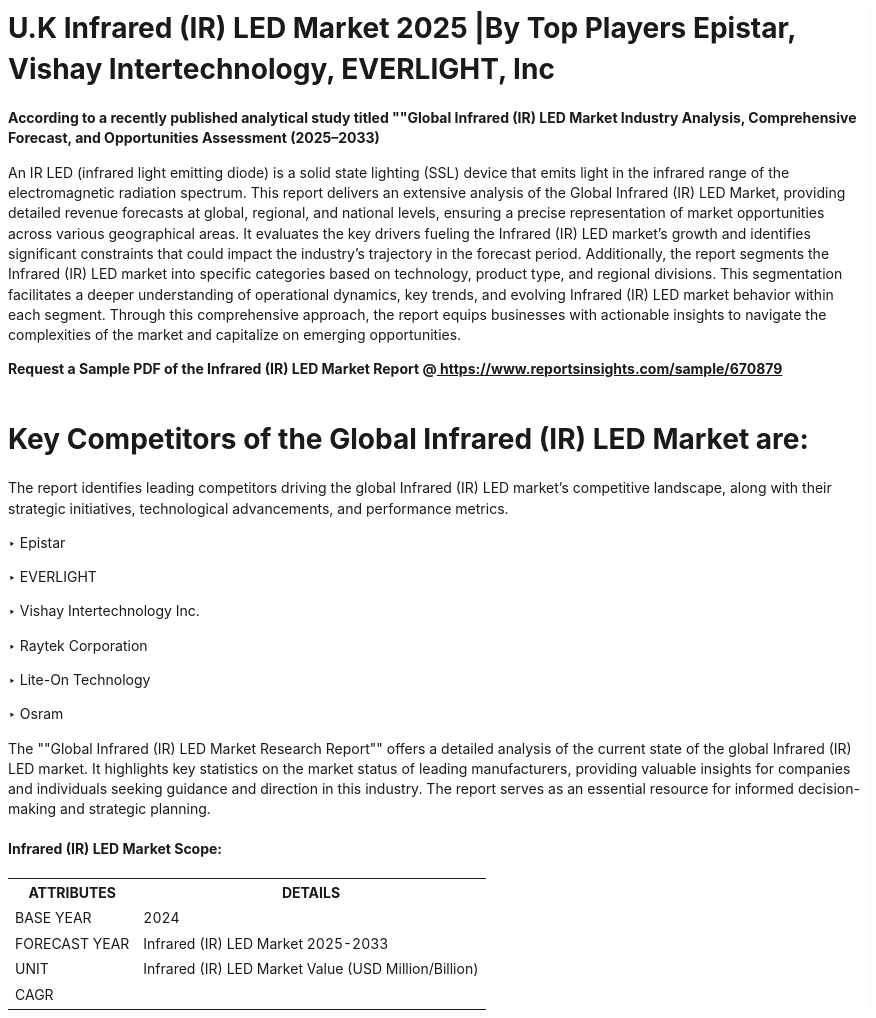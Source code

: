 # U.K Infrared (IR) LED Market 2025 |By Top Players Epistar, Vishay Intertechnology, EVERLIGHT, Inc

<strong>According to a recently published analytical study titled ""Global Infrared (IR) LED Market Industry Analysis, Comprehensive Forecast, and Opportunities Assessment (2025–2033)</strong>

An IR LED (infrared light emitting diode) is a solid state lighting (SSL) device that emits light in the infrared range of the electromagnetic radiation spectrum. This report delivers an extensive analysis of the Global Infrared (IR) LED Market, providing detailed revenue forecasts at global, regional, and national levels, ensuring a precise representation of market opportunities across various geographical areas. It evaluates the key drivers fueling the Infrared (IR) LED market’s growth and identifies significant constraints that could impact the industry’s trajectory in the forecast period. Additionally, the report segments the Infrared (IR) LED market into specific categories based on technology, product type, and regional divisions. This segmentation facilitates a deeper understanding of operational dynamics, key trends, and evolving Infrared (IR) LED market behavior within each segment. Through this comprehensive approach, the report equips businesses with actionable insights to navigate the complexities of the market and capitalize on emerging opportunities.

<strong>Request a Sample PDF of the Infrared (IR) LED Market Report </strong><strong>@<a href=https://www.reportsinsights.com/sample/670879> https://www.reportsinsights.com/sample/670879</a></strong></font>

# <strong>Key Competitors of the Global Infrared (IR) LED Market are:</strong>

The report identifies leading competitors driving the global Infrared (IR) LED market’s competitive landscape, along with their strategic initiatives, technological advancements, and performance metrics.

‣ Epistar

‣ EVERLIGHT

‣ Vishay Intertechnology Inc.

‣ Raytek Corporation

‣ Lite-On Technology

‣ Osram

The ""Global Infrared (IR) LED Market Research Report"" offers a detailed analysis of the current state of the global Infrared (IR) LED market. It highlights key statistics on the market status of leading manufacturers, providing valuable insights for companies and individuals seeking guidance and direction in this industry. The report serves as an essential resource for informed decision-making and strategic planning.

<h4>Infrared (IR) LED Market Scope:</h4>
<table>
<tr>
<th>ATTRIBUTES</th>
<th>DETAILS</th>
</tr>
<tr>
<td>BASE YEAR</td>
<td>2024</td>
</tr>
<tr>
<td>FORECAST YEAR</td>
<td>Infrared (IR) LED Market 2025-2033</td>
</tr>
<tr>
<td>UNIT</td>
<td>Infrared (IR) LED Market Value (USD Million/Billion)</td>
<tr>
<td>CAGR</td>